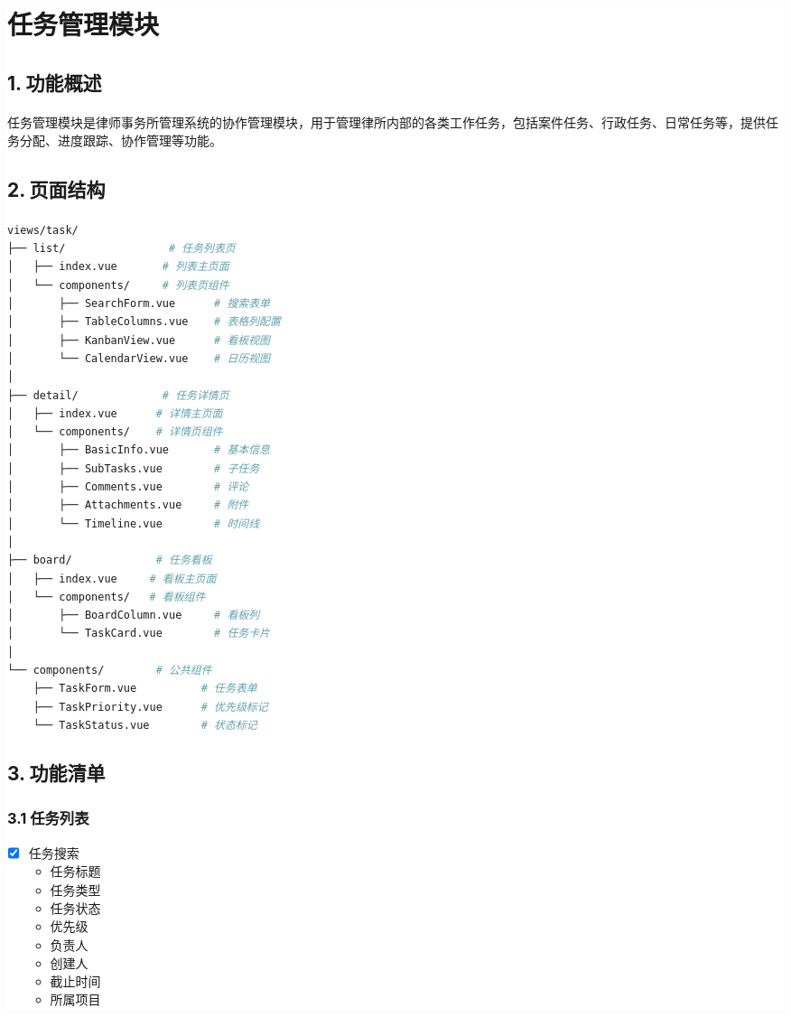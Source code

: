 # 任务管理模块

## 1. 功能概述

任务管理模块是律师事务所管理系统的协作管理模块，用于管理律所内部的各类工作任务，包括案件任务、行政任务、日常任务等，提供任务分配、进度跟踪、协作管理等功能。

## 2. 页面结构

```bash
views/task/
├── list/                # 任务列表页
│   ├── index.vue       # 列表主页面
│   └── components/     # 列表页组件
│       ├── SearchForm.vue      # 搜索表单
│       ├── TableColumns.vue    # 表格列配置
│       ├── KanbanView.vue      # 看板视图
│       └── CalendarView.vue    # 日历视图
│
├── detail/             # 任务详情页
│   ├── index.vue      # 详情主页面
│   └── components/    # 详情页组件
│       ├── BasicInfo.vue       # 基本信息
│       ├── SubTasks.vue        # 子任务
│       ├── Comments.vue        # 评论
│       ├── Attachments.vue     # 附件
│       └── Timeline.vue        # 时间线
│
├── board/             # 任务看板
│   ├── index.vue     # 看板主页面
│   └── components/   # 看板组件
│       ├── BoardColumn.vue     # 看板列
│       └── TaskCard.vue        # 任务卡片
│
└── components/        # 公共组件
    ├── TaskForm.vue          # 任务表单
    ├── TaskPriority.vue      # 优先级标记
    └── TaskStatus.vue        # 状态标记
```

## 3. 功能清单

### 3.1 任务列表
- [x] 任务搜索
  - 任务标题
  - 任务类型
  - 任务状态
  - 优先级
  - 负责人
  - 创建人
  - 截止时间
  - 所属项目
  